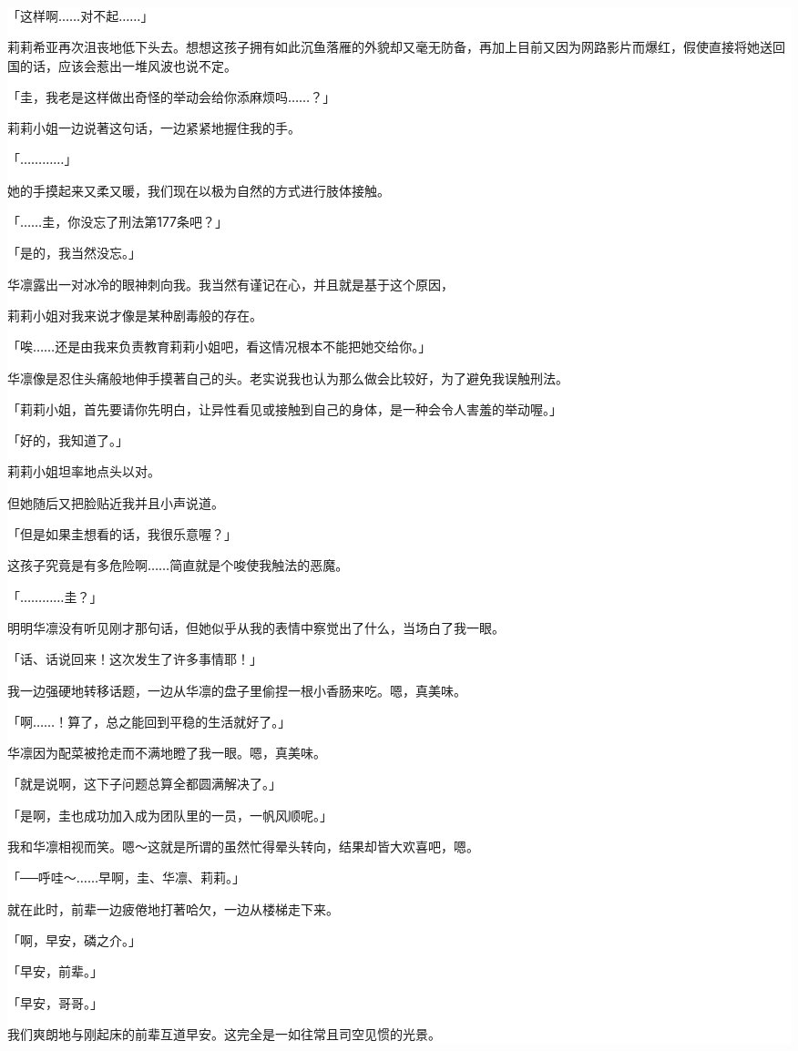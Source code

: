「这样啊……对不起……」

莉莉希亚再次沮丧地低下头去。想想这孩子拥有如此沉鱼落雁的外貌却又毫无防备，再加上目前又因为网路影片而爆红，假使直接将她送回国的话，应该会惹出一堆风波也说不定。

「圭，我老是这样做出奇怪的举动会给你添麻烦吗……？」

莉莉小姐一边说著这句话，一边紧紧地握住我的手。

「…………」

她的手摸起来又柔又暖，我们现在以极为自然的方式进行肢体接触。

「……圭，你没忘了刑法第177条吧？」

「是的，我当然没忘。」

华凛露出一对冰冷的眼神刺向我。我当然有谨记在心，并且就是基于这个原因，

莉莉小姐对我来说才像是某种剧毒般的存在。

「唉……还是由我来负责教育莉莉小姐吧，看这情况根本不能把她交给你。」

华凛像是忍住头痛般地伸手摸著自己的头。老实说我也认为那么做会比较好，为了避免我误触刑法。

「莉莉小姐，首先要请你先明白，让异性看见或接触到自己的身体，是一种会令人害羞的举动喔。」

「好的，我知道了。」

莉莉小姐坦率地点头以对。

但她随后又把脸贴近我并且小声说道。

「但是如果圭想看的话，我很乐意喔？」

这孩子究竟是有多危险啊……简直就是个唆使我触法的恶魔。

「…………圭？」

明明华凛没有听见刚才那句话，但她似乎从我的表情中察觉出了什么，当场白了我一眼。

「话、话说回来！这次发生了许多事情耶！」

我一边强硬地转移话题，一边从华凛的盘子里偷捏一根小香肠来吃。嗯，真美味。

「啊……！算了，总之能回到平稳的生活就好了。」

华凛因为配菜被抢走而不满地瞪了我一眼。嗯，真美味。

「就是说啊，这下子问题总算全都圆满解决了。」

「是啊，圭也成功加入成为团队里的一员，一帆风顺呢。」

我和华凛相视而笑。嗯～这就是所谓的虽然忙得晕头转向，结果却皆大欢喜吧，嗯。

「──呼哇～……早啊，圭、华凛、莉莉。」

就在此时，前辈一边疲倦地打著哈欠，一边从楼梯走下来。

「啊，早安，磷之介。」

「早安，前辈。」

「早安，哥哥。」

我们爽朗地与刚起床的前辈互道早安。这完全是一如往常且司空见惯的光景。
